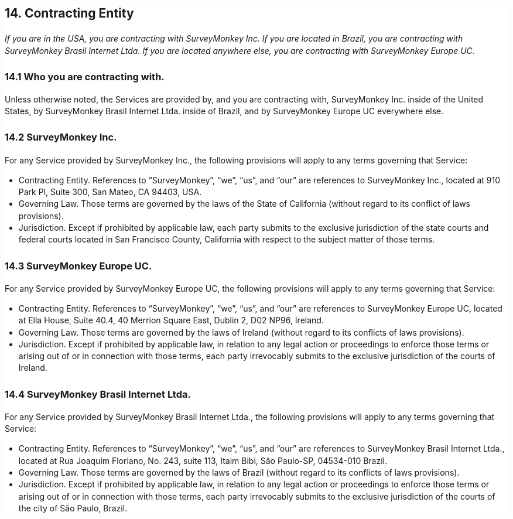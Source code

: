 14\. Contracting Entity
-----------------------

_If you are in the USA, you are contracting with SurveyMonkey Inc. If you are located in Brazil, you are contracting with SurveyMonkey Brasil Internet Ltda. If you are located anywhere else, you are contracting with SurveyMonkey Europe UC._

### **14.1 Who you are contracting with.**

Unless otherwise noted, the Services are provided by, and you are contracting with, SurveyMonkey Inc. inside of the United States, by SurveyMonkey Brasil Internet Ltda. inside of Brazil, and by SurveyMonkey Europe UC everywhere else.

### **14.2** **SurveyMonkey** **Inc.**

For any Service provided by SurveyMonkey Inc., the following provisions will apply to any terms governing that Service:

* Contracting Entity. References to “SurveyMonkey”, “we”, “us”, and “our” are references to SurveyMonkey Inc., located at 910 Park Pl, Suite 300, San Mateo, CA 94403, USA.
* Governing Law. Those terms are governed by the laws of the State of California (without regard to its conflict of laws provisions).
* Jurisdiction. Except if prohibited by applicable law, each party submits to the exclusive jurisdiction of the state courts and federal courts located in San Francisco County, California with respect to the subject matter of those terms.

### **14.3 SurveyMonkey** **Europe UC.**

For any Service provided by SurveyMonkey Europe UC, the following provisions will apply to any terms governing that Service:

* Contracting Entity. References to “SurveyMonkey”, “we”, “us”, and “our” are references to SurveyMonkey Europe UC, located at Ella House, Suite 40.4, 40 Merrion Square East, Dublin 2, D02 NP96, Ireland.
* Governing Law. Those terms are governed by the laws of Ireland (without regard to its conflicts of laws provisions).
* Jurisdiction. Except if prohibited by applicable law, in relation to any legal action or proceedings to enforce those terms or arising out of or in connection with those terms, each party irrevocably submits to the exclusive jurisdiction of the courts of Ireland.

### 14.4 SurveyMonkey Brasil Internet Ltda.

For any Service provided by SurveyMonkey Brasil Internet Ltda., the following provisions will apply to any terms governing that Service:

* Contracting Entity. References to “SurveyMonkey”, “we”, “us”, and “our” are references to SurveyMonkey Brasil Internet Ltda., located at Rua Joaquim Floriano, No. 243, suite 113, Itaim Bibi, São Paulo-SP, 04534-010 Brazil.
* Governing Law. Those terms are governed by the laws of Brazil (without regard to its conflicts of laws provisions).
* Jurisdiction. Except if prohibited by applicable law, in relation to any legal action or proceedings to enforce those terms or arising out of or in connection with those terms, each party irrevocably submits to the exclusive jurisdiction of the courts of the city of São Paulo, Brazil.
